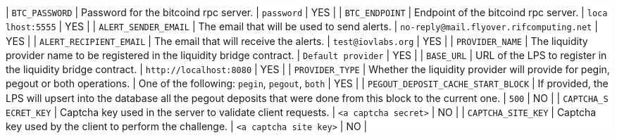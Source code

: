 | `BTC_PASSWORD`                      | Password for the bitcoind rpc server.                                                                                                                                                                                                                                                                 | `password`                                                                                                                                                                                                     | YES       |
| `BTC_ENDPOINT`                      | Endpoint of the bitcoind rpc server.                                                                                                                                                                                                                                                                  | `localhost:5555`                                                                                                                                                                                               | YES       |
| `ALERT_SENDER_EMAIL`                | The email that will be used to send alerts.                                                                                                                                                                                                                                                           | `no-reply@mail.flyover.rifcomputing.net`                                                                                                                                                                       | YES       |
| `ALERT_RECIPIENT_EMAIL`             | The email that will receive the alerts.                                                                                                                                                                                                                                                               | `test@iovlabs.org`                                                                                                                                                                                             | YES       |
| `PROVIDER_NAME`                     | The liquidity provider name to be registered in the liquidity bridge contract.                                                                                                                                                                                                                        | `Default provider`                                                                                                                                                                                             | YES       |
| `BASE_URL`                          | URL of the LPS to register in the liquidity bridge contract.                                                                                                                                                                                                                                          | `http://localhost:8080`                                                                                                                                                                                        | YES       |
| `PROVIDER_TYPE`                     | Whether the liquidity provider will provide for pegin, pegout or both operations.                                                                                                                                                                                                                     | One of the following: `pegin`, `pegout`, `both`                                                                                                                                                | YES       |
| `PEGOUT_DEPOSIT_CACHE_START_BLOCK`  | If provided, the LPS will upsert into the database all the pegout deposits that were done from this block to the current one.                                                                                                                                                                         | `500`                                                                                                                                                                                                          | NO        |
| `CAPTCHA_SECRET_KEY`                | Captcha key used in the server to validate client requests.                                                                                                                                                                                                                                           | `<a captcha secret>`                                                                                                                                                                                           | NO        |
| `CAPTCHA_SITE_KEY`                  | Captcha key used by the client to perform the challenge.                                                                                                                                                                                                                                              | `<a captcha site key>`                                                                                                                                                                                         | NO        |